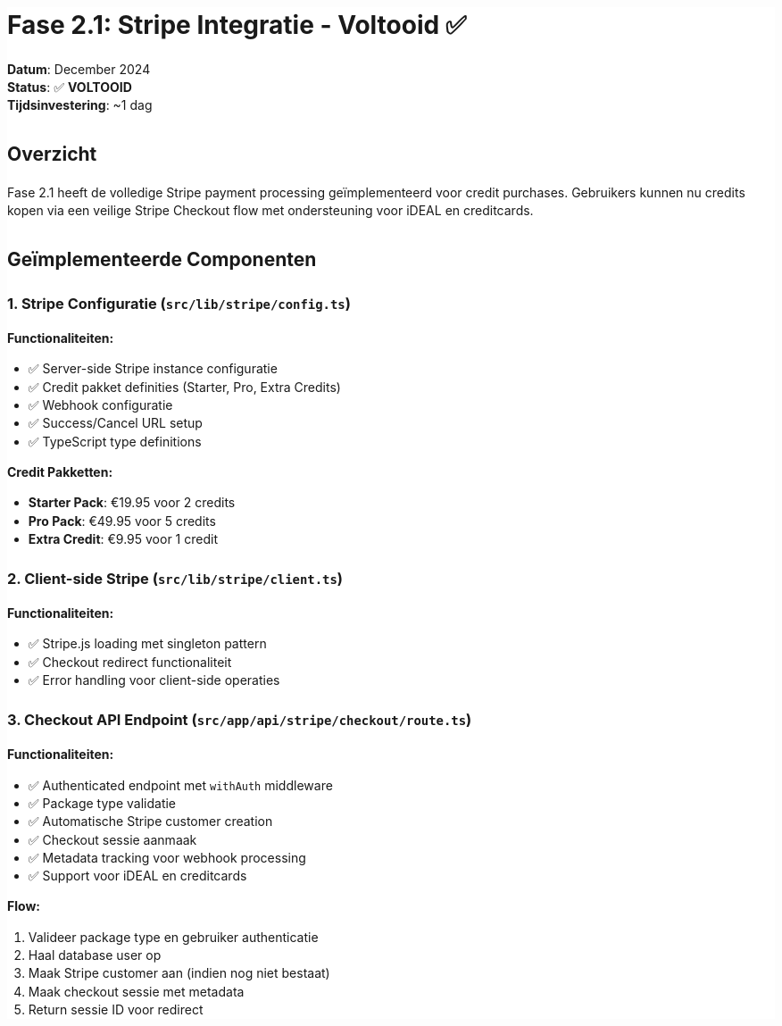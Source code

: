 # Fase 2.1: Stripe Integratie - Voltooid ✅

**Datum**: December 2024  
**Status**: ✅ **VOLTOOID**  
**Tijdsinvestering**: ~1 dag

## Overzicht

Fase 2.1 heeft de volledige Stripe payment processing geïmplementeerd voor credit purchases. Gebruikers kunnen nu credits kopen via een veilige Stripe Checkout flow met ondersteuning voor iDEAL en creditcards.

## Geïmplementeerde Componenten

### 1. Stripe Configuratie (`src/lib/stripe/config.ts`)
**Functionaliteiten:**
- ✅ Server-side Stripe instance configuratie
- ✅ Credit pakket definities (Starter, Pro, Extra Credits)
- ✅ Webhook configuratie
- ✅ Success/Cancel URL setup
- ✅ TypeScript type definitions

**Credit Pakketten:**
- **Starter Pack**: €19.95 voor 2 credits
- **Pro Pack**: €49.95 voor 5 credits  
- **Extra Credit**: €9.95 voor 1 credit

### 2. Client-side Stripe (`src/lib/stripe/client.ts`)
**Functionaliteiten:**
- ✅ Stripe.js loading met singleton pattern
- ✅ Checkout redirect functionaliteit
- ✅ Error handling voor client-side operaties

### 3. Checkout API Endpoint (`src/app/api/stripe/checkout/route.ts`)
**Functionaliteiten:**
- ✅ Authenticated endpoint met `withAuth` middleware
- ✅ Package type validatie
- ✅ Automatische Stripe customer creation
- ✅ Checkout sessie aanmaak
- ✅ Metadata tracking voor webhook processing
- ✅ Support voor iDEAL en creditcards

**Flow:**
1. Valideer package type en gebruiker authenticatie
2. Haal database user op
3. Maak Stripe customer aan (indien nog niet bestaat)
4. Maak checkout sessie met metadata
5. Return sessie ID voor redirect
